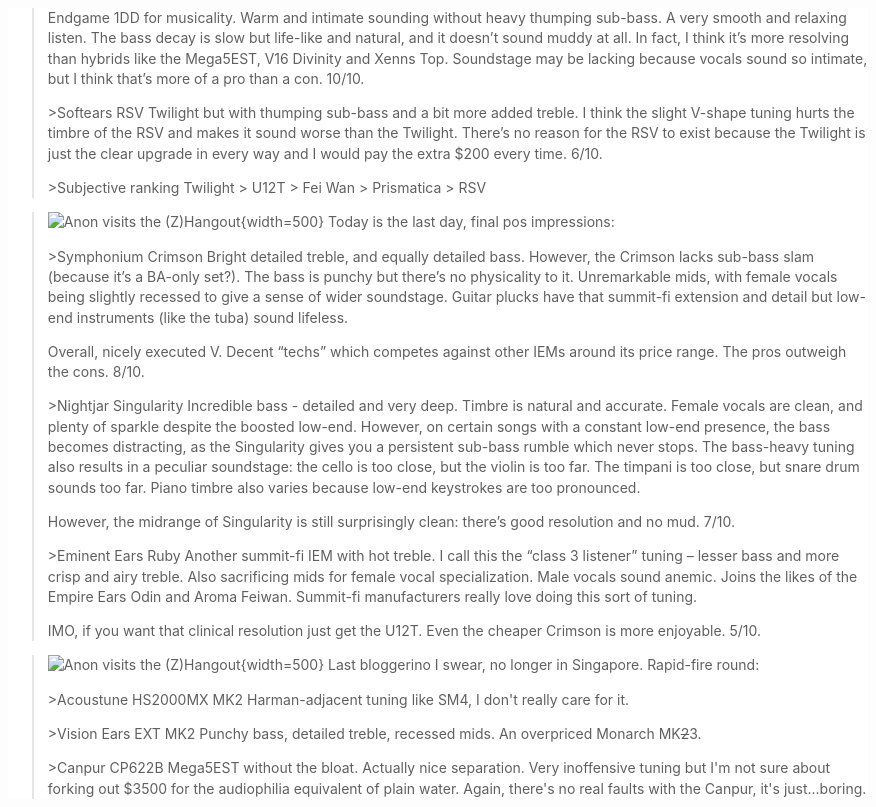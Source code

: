 >Endgame 1DD for musicality. Warm and intimate sounding without heavy thumping sub-bass. A very smooth and relaxing listen. The bass decay is slow but life-like and natural, and it doesn’t sound muddy at all. In fact, I think it’s more resolving than hybrids like the Mega5EST, V16 Divinity and Xenns Top. Soundstage may be lacking because vocals sound so intimate, but I think that’s more of a pro than a con. 10/10.
>
>\>Softears RSV
>Twilight but with thumping sub-bass and a bit more added treble. I think the slight V-shape tuning hurts the timbre of the RSV and makes it sound worse than the Twilight.
>There’s no reason for the RSV to exist because the Twilight is just the clear upgrade in every way and I would pay the extra $200 every time. 6/10.
>
>\>Subjective ranking
>Twilight > U12T > Fei Wan > Prismatica > RSV

>![Anon visits the (Z)Hangout](https://i.postimg.cc/ZYPGwXv6/Anon-visits-the-Z-Hangout-6.jpg){width=500}
>Today is the last day, final pos impressions:
>
>\>Symphonium Crimson
>Bright detailed treble, and equally detailed bass. However, the Crimson lacks sub-bass slam (because it’s a BA-only set?). The bass is punchy but there’s no physicality to it. Unremarkable mids, with female vocals being slightly recessed to give a sense of wider soundstage. Guitar plucks have that summit-fi extension and detail but low-end instruments (like the tuba) sound lifeless.
>
>Overall, nicely executed V. Decent “techs” which competes against other IEMs around its price range. The pros outweigh the cons. 8/10.
>
>\>Nightjar Singularity
>Incredible bass - detailed and very deep. Timbre is natural and accurate. Female vocals are clean, and plenty of sparkle despite the boosted low-end. However, on certain songs with a constant low-end presence, the bass becomes distracting, as the Singularity gives you a persistent sub-bass rumble which never stops.
>The bass-heavy tuning also results in a peculiar soundstage: the cello is too close, but the violin is too far. The timpani is too close, but snare drum sounds too far. Piano timbre also varies because low-end keystrokes are too pronounced.
>
>However, the midrange of Singularity is still surprisingly clean: there’s good resolution and no mud. 7/10.
>
>\>Eminent Ears Ruby
>Another summit-fi IEM with hot treble. I call this the “class 3 listener” tuning – lesser bass and more crisp and airy treble. Also sacrificing mids for female vocal specialization. Male vocals sound anemic. Joins the likes of the Empire Ears Odin and Aroma Feiwan. Summit-fi manufacturers really love doing this sort of tuning.
>
>IMO, if you want that clinical resolution just get the U12T. Even the cheaper Crimson is more enjoyable. 5/10.

>![Anon visits the (Z)Hangout](https://i.postimg.cc/Z5nXKR7L/Anon-visits-the-Z-Hangout-7.jpg){width=500}
>Last bloggerino I swear, no longer in Singapore. Rapid-fire round:
>
>\>Acoustune HS2000MX MK2
>Harman-adjacent tuning like SM4, I don't really care for it.
>
>\>Vision Ears EXT MK2
>Punchy bass, detailed treble, recessed mids. An overpriced Monarch MK~~2~~3.
>
>\>Canpur CP622B
>Mega5EST without the bloat. Actually nice separation. Very inoffensive tuning but I'm not sure about forking out $3500 for the audiophilia equivalent of plain water. Again, there's no real faults with the Canpur, it's just...boring.
